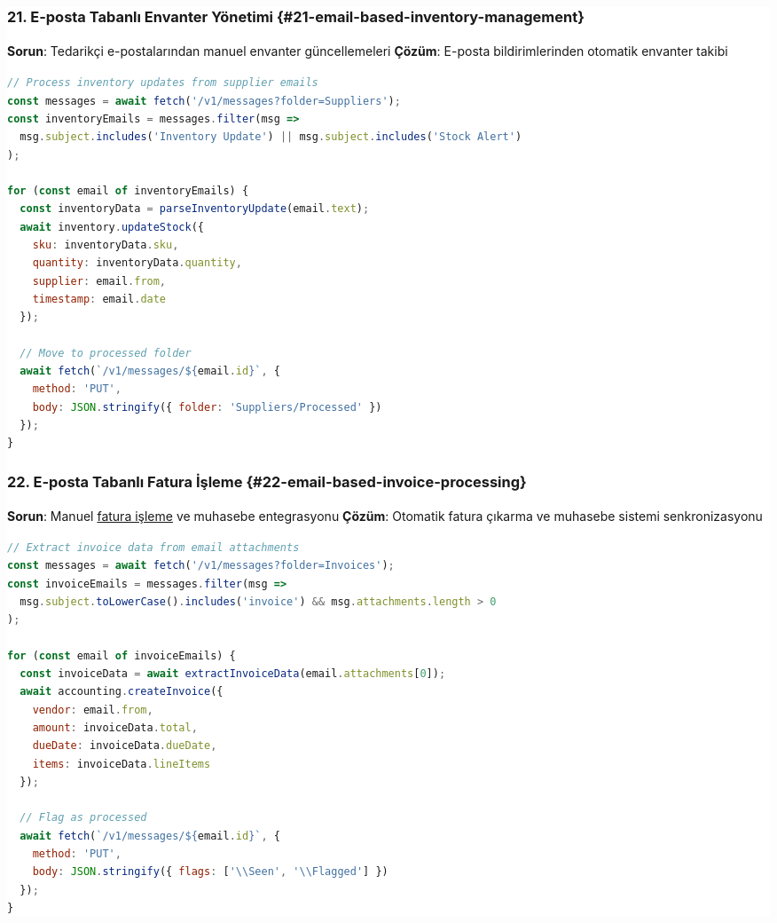 ### 21. E-posta Tabanlı Envanter Yönetimi {#21-email-based-inventory-management}

**Sorun**: Tedarikçi e-postalarından manuel envanter güncellemeleri
**Çözüm**: E-posta bildirimlerinden otomatik envanter takibi

```javascript
// Process inventory updates from supplier emails
const messages = await fetch('/v1/messages?folder=Suppliers');
const inventoryEmails = messages.filter(msg =>
  msg.subject.includes('Inventory Update') || msg.subject.includes('Stock Alert')
);

for (const email of inventoryEmails) {
  const inventoryData = parseInventoryUpdate(email.text);
  await inventory.updateStock({
    sku: inventoryData.sku,
    quantity: inventoryData.quantity,
    supplier: email.from,
    timestamp: email.date
  });

  // Move to processed folder
  await fetch(`/v1/messages/${email.id}`, {
    method: 'PUT',
    body: JSON.stringify({ folder: 'Suppliers/Processed' })
  });
}
```

### 22. E-posta Tabanlı Fatura İşleme {#22-email-based-invoice-processing}

**Sorun**: Manuel [fatura işleme](https://en.wikipedia.org/wiki/Invoice_processing) ve muhasebe entegrasyonu
**Çözüm**: Otomatik fatura çıkarma ve muhasebe sistemi senkronizasyonu

```javascript
// Extract invoice data from email attachments
const messages = await fetch('/v1/messages?folder=Invoices');
const invoiceEmails = messages.filter(msg =>
  msg.subject.toLowerCase().includes('invoice') && msg.attachments.length > 0
);

for (const email of invoiceEmails) {
  const invoiceData = await extractInvoiceData(email.attachments[0]);
  await accounting.createInvoice({
    vendor: email.from,
    amount: invoiceData.total,
    dueDate: invoiceData.dueDate,
    items: invoiceData.lineItems
  });

  // Flag as processed
  await fetch(`/v1/messages/${email.id}`, {
    method: 'PUT',
    body: JSON.stringify({ flags: ['\\Seen', '\\Flagged'] })
  });
}
```

